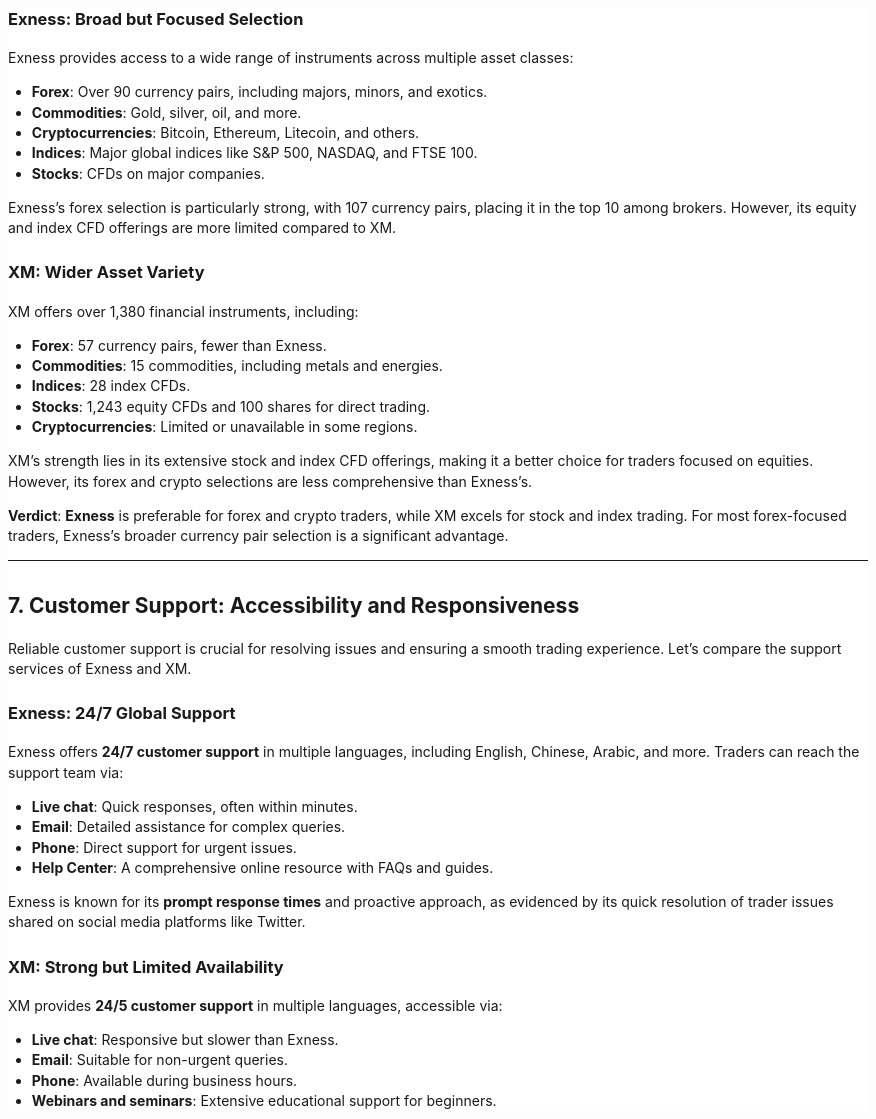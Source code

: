 ### Exness: Broad but Focused Selection
Exness provides access to a wide range of instruments across multiple asset classes:
- **Forex**: Over 90 currency pairs, including majors, minors, and exotics.
- **Commodities**: Gold, silver, oil, and more.
- **Cryptocurrencies**: Bitcoin, Ethereum, Litecoin, and others.
- **Indices**: Major global indices like S&P 500, NASDAQ, and FTSE 100.
- **Stocks**: CFDs on major companies.

Exness’s forex selection is particularly strong, with 107 currency pairs, placing it in the top 10 among brokers. However, its equity and index CFD offerings are more limited compared to XM.

### XM: Wider Asset Variety
XM offers over 1,380 financial instruments, including:
- **Forex**: 57 currency pairs, fewer than Exness.
- **Commodities**: 15 commodities, including metals and energies.
- **Indices**: 28 index CFDs.
- **Stocks**: 1,243 equity CFDs and 100 shares for direct trading.
- **Cryptocurrencies**: Limited or unavailable in some regions.

XM’s strength lies in its extensive stock and index CFD offerings, making it a better choice for traders focused on equities. However, its forex and crypto selections are less comprehensive than Exness’s.

**Verdict**: **Exness** is preferable for forex and crypto traders, while XM excels for stock and index trading. For most forex-focused traders, Exness’s broader currency pair selection is a significant advantage.

---

## 7. Customer Support: Accessibility and Responsiveness

Reliable customer support is crucial for resolving issues and ensuring a smooth trading experience. Let’s compare the support services of Exness and XM.

### Exness: 24/7 Global Support
Exness offers **24/7 customer support** in multiple languages, including English, Chinese, Arabic, and more. Traders can reach the support team via:
- **Live chat**: Quick responses, often within minutes.
- **Email**: Detailed assistance for complex queries.
- **Phone**: Direct support for urgent issues.
- **Help Center**: A comprehensive online resource with FAQs and guides.

Exness is known for its **prompt response times** and proactive approach, as evidenced by its quick resolution of trader issues shared on social media platforms like Twitter.

### XM: Strong but Limited Availability
XM provides **24/5 customer support** in multiple languages, accessible via:
- **Live chat**: Responsive but slower than Exness.
- **Email**: Suitable for non-urgent queries.
- **Phone**: Available during business hours.
- **Webinars and seminars**: Extensive educational support for beginners.
